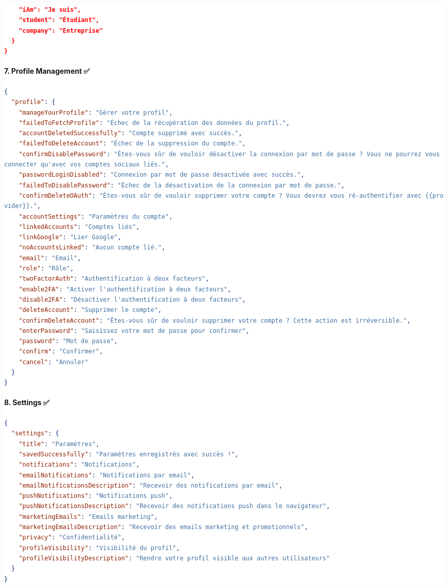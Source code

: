 ```json
    "iAm": "Je suis",
    "student": "Étudiant",
    "company": "Entreprise"
  }
}
```

#### **7. Profile Management** ✅
```json
{
  "profile": {
    "manageYourProfile": "Gérer votre profil",
    "failedToFetchProfile": "Échec de la récupération des données du profil.",
    "accountDeletedSuccessfully": "Compte supprimé avec succès.",
    "failedToDeleteAccount": "Échec de la suppression du compte.",
    "confirmDisablePassword": "Êtes-vous sûr de vouloir désactiver la connexion par mot de passe ? Vous ne pourrez vous connecter qu'avec vos comptes sociaux liés.",
    "passwordLoginDisabled": "Connexion par mot de passe désactivée avec succès.",
    "failedToDisablePassword": "Échec de la désactivation de la connexion par mot de passe.",
    "confirmDeleteOAuth": "Êtes-vous sûr de vouloir supprimer votre compte ? Vous devrez vous ré-authentifier avec {{provider}}.",
    "accountSettings": "Paramètres du compte",
    "linkedAccounts": "Comptes liés",
    "linkGoogle": "Lier Google",
    "noAccountsLinked": "Aucun compte lié.",
    "email": "Email",
    "role": "Rôle",
    "twoFactorAuth": "Authentification à deux facteurs",
    "enable2FA": "Activer l'authentification à deux facteurs",
    "disable2FA": "Désactiver l'authentification à deux facteurs",
    "deleteAccount": "Supprimer le compte",
    "confirmDeleteAccount": "Êtes-vous sûr de vouloir supprimer votre compte ? Cette action est irréversible.",
    "enterPassword": "Saisissez votre mot de passe pour confirmer",
    "password": "Mot de passe",
    "confirm": "Confirmer",
    "cancel": "Annuler"
  }
}
```

#### **8. Settings** ✅
```json
{
  "settings": {
    "title": "Paramètres",
    "savedSuccessfully": "Paramètres enregistrés avec succès !",
    "notifications": "Notifications",
    "emailNotifications": "Notifications par email",
    "emailNotificationsDescription": "Recevoir des notifications par email",
    "pushNotifications": "Notifications push",
    "pushNotificationsDescription": "Recevoir des notifications push dans le navigateur",
    "marketingEmails": "Emails marketing",
    "marketingEmailsDescription": "Recevoir des emails marketing et promotionnels",
    "privacy": "Confidentialité",
    "profileVisibility": "Visibilité du profil",
    "profileVisibilityDescription": "Rendre votre profil visible aux autres utilisateurs"
  }
}
```
